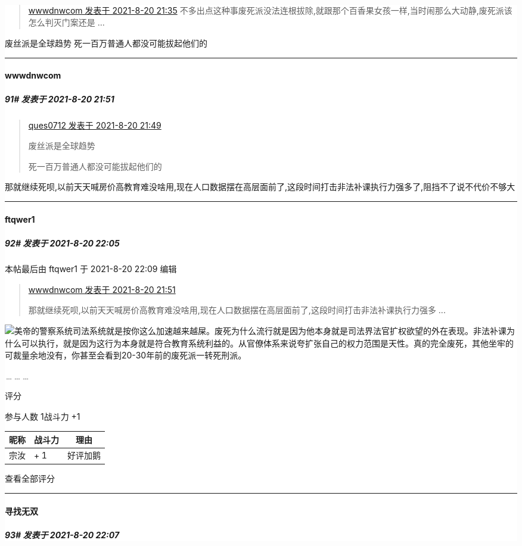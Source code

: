 
<blockquote><a href="httphttps://bbs.saraba1st.com/2b/forum.php?mod=redirect&amp;goto=findpost&amp;pid=52447234&amp;ptid=2021785" target="_blank">wwwdnwcom 发表于 2021-8-20 21:35</a>
不多出点这种事废死派没法连根拔除,就跟那个百香果女孩一样,当时闹那么大动静,废死派该怎么判灭门案还是 ...</blockquote>
废丝派是全球趋势
死一百万普通人都没可能拔起他们的




*****

####  wwwdnwcom  
##### 91#       发表于 2021-8-20 21:51


<blockquote><a href="httphttps://bbs.saraba1st.com/2b/forum.php?mod=redirect&amp;goto=findpost&amp;pid=52447452&amp;ptid=2021785" target="_blank">ques0712 发表于 2021-8-20 21:49</a>

废丝派是全球趋势

死一百万普通人都没可能拔起他们的</blockquote>
那就继续死呗,以前天天喊房价高教育难没啥用,现在人口数据摆在高层面前了,这段时间打击非法补课执行力强多了,阻挡不了说不代价不够大


*****

####  ftqwer1  
##### 92#       发表于 2021-8-20 22:05


 本帖最后由 ftqwer1 于 2021-8-20 22:09 编辑 
<blockquote><a href="httphttps://bbs.saraba1st.com/2b/forum.php?mod=redirect&amp;goto=findpost&amp;pid=52447475&amp;ptid=2021785" target="_blank">wwwdnwcom 发表于 2021-8-20 21:51</a>

那就继续死呗,以前天天喊房价高教育难没啥用,现在人口数据摆在高层面前了,这段时间打击非法补课执行力强多 ...</blockquote>
<img src="https://static.saraba1st.com/image/smiley/face2017/001.png" referrerpolicy="no-referrer">美帝的警察系统司法系统就是按你这么加速越来越屎。废死为什么流行就是因为他本身就是司法界法官扩权欲望的外在表现。非法补课为什么可以执行，就是因为这行为本身就是符合教育系统利益的。从官僚体系来说夸扩张自己的权力范围是天性。真的完全废死，其他坐牢的可裁量余地没有，你甚至会看到20-30年前的废死派一转死刑派。


﹍﹍﹍

评分


 参与人数 1战斗力 +1

|昵称|战斗力|理由|
|----|---|---|
| 宗汝| + 1|好评加鹅|


查看全部评分


*****

####  寻找无双  
##### 93#       发表于 2021-8-20 22:07

